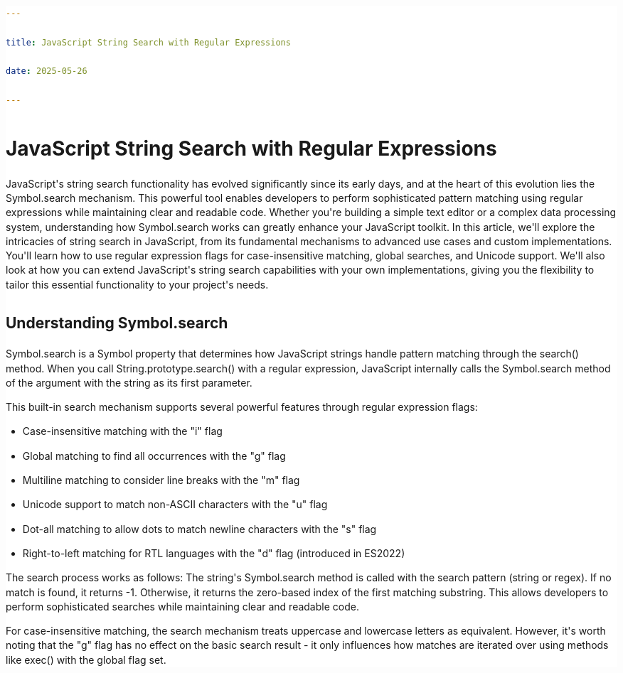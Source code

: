 ```yaml
---

title: JavaScript String Search with Regular Expressions

date: 2025-05-26

---
```



# JavaScript String Search with Regular Expressions

JavaScript's string search functionality has evolved significantly since its early days, and at the heart of this evolution lies the Symbol.search mechanism. This powerful tool enables developers to perform sophisticated pattern matching using regular expressions while maintaining clear and readable code. Whether you're building a simple text editor or a complex data processing system, understanding how Symbol.search works can greatly enhance your JavaScript toolkit. In this article, we'll explore the intricacies of string search in JavaScript, from its fundamental mechanisms to advanced use cases and custom implementations. You'll learn how to use regular expression flags for case-insensitive matching, global searches, and Unicode support. We'll also look at how you can extend JavaScript's string search capabilities with your own implementations, giving you the flexibility to tailor this essential functionality to your project's needs.


## Understanding Symbol.search

Symbol.search is a Symbol property that determines how JavaScript strings handle pattern matching through the search() method. When you call String.prototype.search() with a regular expression, JavaScript internally calls the Symbol.search method of the argument with the string as its first parameter.

This built-in search mechanism supports several powerful features through regular expression flags:

- Case-insensitive matching with the "i" flag

- Global matching to find all occurrences with the "g" flag

- Multiline matching to consider line breaks with the "m" flag

- Unicode support to match non-ASCII characters with the "u" flag

- Dot-all matching to allow dots to match newline characters with the "s" flag

- Right-to-left matching for RTL languages with the "d" flag (introduced in ES2022)

The search process works as follows: The string's Symbol.search method is called with the search pattern (string or regex). If no match is found, it returns -1. Otherwise, it returns the zero-based index of the first matching substring. This allows developers to perform sophisticated searches while maintaining clear and readable code.

For case-insensitive matching, the search mechanism treats uppercase and lowercase letters as equivalent. However, it's worth noting that the "g" flag has no effect on the basic search result - it only influences how matches are iterated over using methods like exec() with the global flag set.
